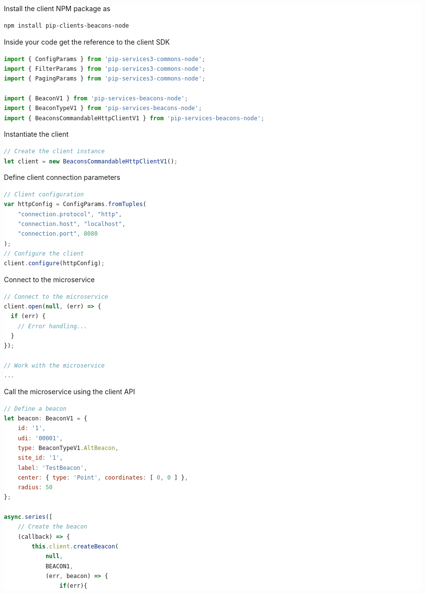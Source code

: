 Install the client NPM package as
```bash
npm install pip-clients-beacons-node
```

Inside your code get the reference to the client SDK
```javascript
import { ConfigParams } from 'pip-services3-commons-node';
import { FilterParams } from 'pip-services3-commons-node';
import { PagingParams } from 'pip-services3-commons-node';

import { BeaconV1 } from 'pip-services-beacons-node';
import { BeaconTypeV1 } from 'pip-services-beacons-node';
import { BeaconsCommandableHttpClientV1 } from 'pip-services-beacons-node';
```

Instantiate the client
```javascript
// Create the client instance
let client = new BeaconsCommandableHttpClientV1();
```

Define client connection parameters
```javascript
// Client configuration
var httpConfig = ConfigParams.fromTuples(
	"connection.protocol", "http",
	"connection.host", "localhost",
	"connection.port", 8080
);
// Configure the client
client.configure(httpConfig);
```

Connect to the microservice
```javascript
// Connect to the microservice
client.open(null, (err) => {
  if (err) {
    // Error handling...
  }
});
    
// Work with the microservice
...
```

Call the microservice using the client API
```javascript
// Define a beacon
let beacon: BeaconV1 = {
    id: '1',
    udi: '00001',
    type: BeaconTypeV1.AltBeacon,
    site_id: '1',
    label: 'TestBeacon',
    center: { type: 'Point', coordinates: [ 0, 0 ] },
    radius: 50
};

async.series([
    // Create the beacon
    (callback) => {
        this.client.createBeacon(
            null,
            BEACON1,
            (err, beacon) => {
                if(err){
```